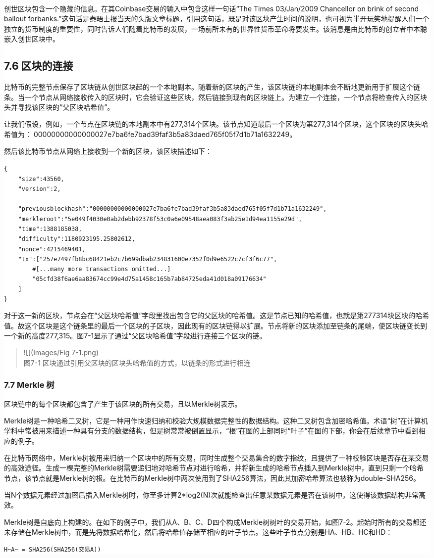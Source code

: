创世区块包含一个隐藏的信息。在其Coinbase交易的输入中包含这样一句话“The Times 03/Jan/2009 Chancellor on brink of second bailout forbanks.”这句话是泰晤士报当天的头版文章标题，引用这句话，既是对该区块产生时间的说明，也可视为半开玩笑地提醒人们一个独立的货币制度的重要性，同时告诉人们随着比特币的发展，一场前所未有的世界性货币革命将要发生。该消息是由比特币的创立者中本聪嵌入创世区块中。

## 7.6 区块的连接

比特币的完整节点保存了区块链从创世区块起的一个本地副本。随着新的区块的产生，该区块链的本地副本会不断地更新用于扩展这个链条。当一个节点从网络接收传入的区块时，它会验证这些区块，然后链接到现有的区块链上。为建立一个连接，一个节点将检查传入的区块头并寻找该区块的“父区块哈希值”。

让我们假设，例如，一个节点在区块链的本地副本中有277,314个区块。该节点知道最后一个区块为第277,314个区块，这个区块的区块头哈希值为：
00000000000000027e7ba6fe7bad39faf3b5a83daed765f05f7d1b71a1632249。

然后该比特币节点从网络上接收到一个新的区块，该区块描述如下：

```
{
	"size":43560,
	"version":2,

	"previousblockhash":"00000000000000027e7ba6fe7bad39faf3b5a83daed765f05f7d1b71a1632249",
	"merkleroot":"5e049f4030e0ab2debb92378f53c0a6e09548aea083f3ab25e1d94ea1155e29d",
	"time":1388185038,
	"difficulty":1180923195.25802612,
	"nonce":4215469401,
	"tx":["257e7497fb8bc68421eb2c7b699dbab234831600e7352f0d9e6522c7cf3f6c77",
		#[...many more transactions omitted...]
		"05cfd38f6ae6aa83674cc99e4d75a1458c165b7ab84725eda41d018a09176634"
	]
}
```

对于这一新的区块，节点会在“父区块哈希值”字段里找出包含它的父区块的哈希值。这是节点已知的哈希值，也就是第277314块区块的哈希值。故这个区块是这个链条里的最后一个区块的子区块，因此现有的区块链得以扩展。节点将新的区块添加至链条的尾端，使区块链变长到一个新的高度277,315。图7-1显示了通过“父区块哈希值”字段进行连接三个区块的链。

> ![](Images/Fig 7-1.png) 
<br> 图7-1 区块通过引用父区块的区块头哈希值的方式，以链条的形式进行相连

### 7.7 Merkle 树

区块链中的每个区块都包含了产生于该区块的所有交易，且以Merkle树表示。

Merkle树是一种哈希二叉树，它是一种用作快速归纳和校验大规模数据完整性的数据结构。这种二叉树包含加密哈希值。术语“树”在计算机学科中常被用来描述一种具有分支的数据结构，但是树常常被倒置显示，“根”在图的上部同时“叶子”在图的下部，你会在后续章节中看到相应的例子。

在比特币网络中，Merkle树被用来归纳一个区块中的所有交易，同时生成整个交易集合的数字指纹，且提供了一种校验区块是否存在某交易的高效途径。生成一棵完整的Merkle树需要递归地对哈希节点对进行哈希，并将新生成的哈希节点插入到Merkle树中，直到只剩一个哈希节点，该节点就是Merkle树的根。在比特币的Merkle树中两次使用到了SHA256算法，因此其加密哈希算法也被称为double-SHA256。

当N个数据元素经过加密后插入Merkle树时，你至多计算2*log2(N)次就能检查出任意某数据元素是否在该树中，这使得该数据结构非常高效。

Merkle树是自底向上构建的。在如下的例子中，我们从A、B、C、D四个构成Merkle树树叶的交易开始，如图7-2。起始时所有的交易都还未存储在Merkle树中，而是先将数据哈希化，然后将哈希值存储至相应的叶子节点。这些叶子节点分别是HA、HB、HC和HD：

```
H~A~ = SHA256(SHA256(交易A))
```

